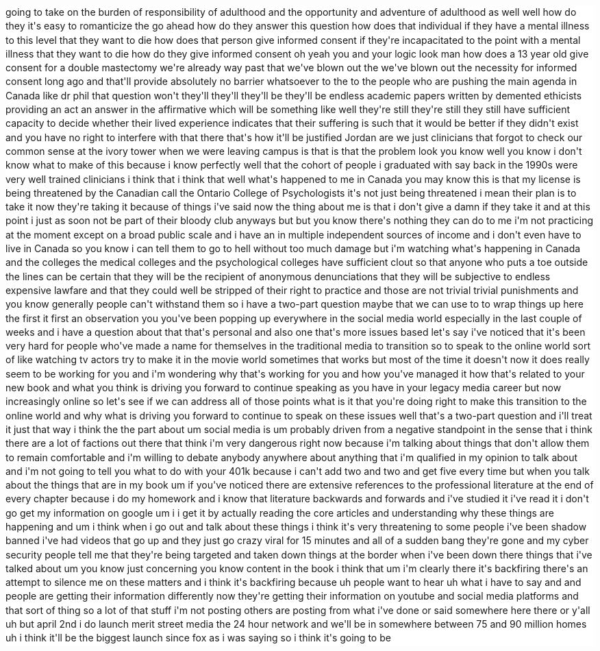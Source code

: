 going to take on the burden of responsibility of adulthood and the opportunity and adventure of adulthood as well well how do they it's easy to romanticize the go ahead how do they answer this question how does that individual if they have a mental illness to this level that they want to die how does that person give informed consent if they're incapacitated to the point with a mental illness that they want to die how do they give informed consent oh yeah you and your logic look man how does a 13 year old give consent for a double mastectomy we're already way past that we've blown out the we've blown out the necessity for informed consent long ago and that'll provide absolutely no barrier whatsoever to the to the people who are pushing the main agenda in Canada like dr phil that question won't they'll they'll they'll be they'll be endless academic papers written by demented ethicists providing an act an answer in the affirmative which will be something like well they're still they're still they still have sufficient capacity to decide whether their lived experience indicates that their suffering is such that it would be better if they didn't exist and you have no right to interfere with that there that's how it'll be justified Jordan are we just clinicians that forgot to check our common sense at the ivory tower when we were leaving campus is that is that the problem look you know well you know i don't know what to make of this because i know perfectly well that the cohort of people i graduated with say back in the 1990s were very well trained clinicians i think that i think that well what's happened to me in Canada you may know this is that my license is being threatened by the Canadian call the Ontario College of Psychologists it's not just being threatened i mean their plan is to take it now they're taking it because of things i've said now the thing about me is that i don't give a damn if they take it and at this point i just as soon not be part of their bloody club anyways but but you know there's nothing they can do to me i'm not practicing at the moment except on a broad public scale and i have an in multiple independent sources of income and i don't even have to live in Canada so you know i can tell them to go to hell without too much damage but i'm watching what's happening in Canada and the colleges the medical colleges and the psychological colleges have sufficient clout so that anyone who puts a toe outside the lines can be certain that they will be the recipient of anonymous denunciations that they will be subjective to endless expensive lawfare and that they could well be stripped of their right to practice and those are not trivial trivial punishments and you know generally people can't withstand them so i have a two-part question maybe that we can use to to wrap things up here the first it first an observation you you've been popping up everywhere in the social media world especially in the last couple of weeks and i have a question about that that's personal and also one that's more issues based let's say i've noticed that it's been very hard for people who've made a name for themselves in the traditional media to transition so to speak to the online world sort of like watching tv actors try to make it in the movie world sometimes that works but most of the time it doesn't now it does really seem to be working for you and i'm wondering why that's working for you and how you've managed it how that's related to your new book and what you think is driving you forward to continue speaking as you have in your legacy media career but now increasingly online so let's see if we can address all of those points what is it that you're doing right to make this transition to the online world and why what is driving you forward to continue to speak on these issues well that's a two-part question and i'll treat it just that way i think the the part about um social media is um probably driven from a negative standpoint in the sense that i think there are a lot of factions out there that think i'm very dangerous right now because i'm talking about things that don't allow them to remain comfortable and i'm willing to debate anybody anywhere about anything that i'm qualified in my opinion to talk about and i'm not going to tell you what to do with your 401k because i can't add two and two and get five every time but when you talk about the things that are in my book um if you've noticed there are extensive references to the professional literature at the end of every chapter because i do my homework and i know that literature backwards and forwards and i've studied it i've read it i don't go get my information on google um i i get it by actually reading the core articles and understanding why these things are happening and um i think when i go out and talk about these things i think it's very threatening to some people i've been shadow banned i've had videos that go up and they just go crazy viral for 15 minutes and all of a sudden bang they're gone and my cyber security people tell me that they're being targeted and taken down things at the border when i've been down there things that i've talked about um you know just concerning you know content in the book i think that um i'm clearly there it's backfiring there's an attempt to silence me on these matters and i think it's backfiring because uh people want to hear uh what i have to say and and people are getting their information differently now they're getting their information on youtube and social media platforms and that sort of thing so a lot of that stuff i'm not posting others are posting from what i've done or said somewhere here there or y'all uh but april 2nd i do launch merit street media the 24 hour network and we'll be in somewhere between 75 and 90 million homes uh i think it'll be the biggest launch since fox as i was saying so i think it's going to be